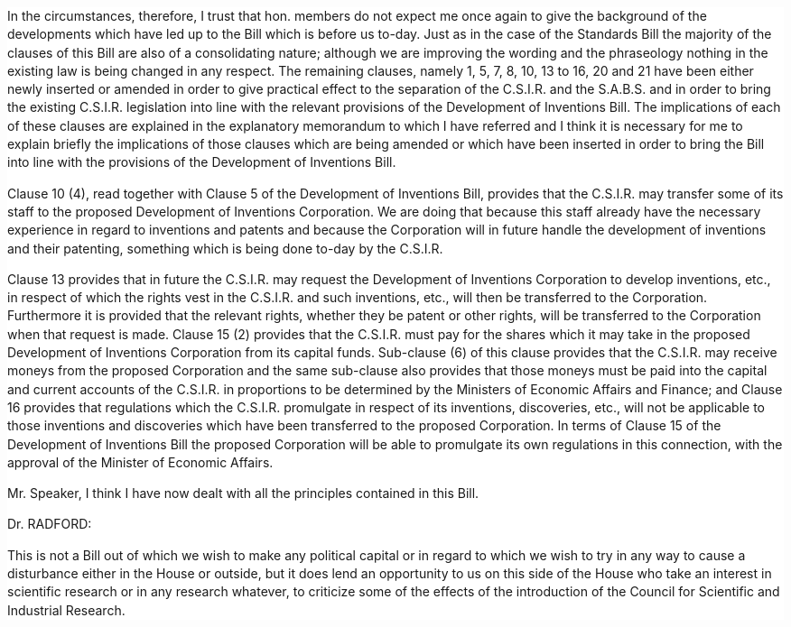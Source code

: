 <p>In the circumstances, therefore, I trust that hon. members do not expect me once again to give the background of the developments which have led up to the Bill which is before us to-day. Just as in the case of the Standards Bill the majority of the clauses of this Bill are also of a consolidating nature; although we are improving the wording and the phraseology nothing in the existing law is being changed in any respect. The remaining clauses, namely 1, 5, 7, 8, 10, 13 to 16, 20 and 21 have been either newly inserted or amended in order to give practical effect to the separation of the C.S.I.R. and the S.A.B.S. and in order to bring the existing C.S.I.R. legislation into line with the relevant provisions of the Development of Inventions Bill. The implications of each of these clauses are explained in the explanatory memorandum to which I have referred and I think it is necessary for me to explain briefly the implications of those clauses which are being amended or which have been inserted in order to bring the Bill into line with the provisions of the Development of Inventions Bill.</p>

<p>Clause 10 (4), read together with Clause 5 of the Development of Inventions Bill, provides that the C.S.I.R. may transfer some of its staff to the proposed Development of Inventions Corporation. We are doing that because this staff already have the necessary experience in regard to inventions and patents and because the Corporation will in future handle the development of inventions and their patenting, something which is being done to-day by the C.S.I.R.</p>

<p>Clause 13 provides that in future the C.S.I.R. may request the Development of Inventions Corporation to develop inventions, etc., in respect of which the rights vest in the C.S.I.R. and such inventions, etc., will then be transferred to the Corporation. Furthermore it is provided that the relevant rights, whether they be patent or other rights, will be transferred to the Corporation when that request is made. Clause 15 (2) provides that the C.S.I.R. must pay for the shares which it may take in the proposed Development of Inventions Corporation from its capital funds. Sub-clause (6) of this clause provides that the C.S.I.R. may receive moneys from the proposed Corporation and the same sub-clause also provides that those moneys must be paid into the capital and current accounts of the C.S.I.R. in proportions to be determined by the Ministers of Economic Affairs and Finance; and Clause 16 provides that regulations which the C.S.I.R. promulgate in respect of its inventions, discoveries, etc., will not be applicable to those inventions and discoveries which have been transferred to the proposed Corporation. In terms of Clause 15 of the Development of Inventions Bill the proposed Corporation will be able to promulgate its own regulations in this connection, with the approval of the Minister of Economic Affairs.</p>

<p>Mr. Speaker, I think I have now dealt with all the principles contained in this Bill.</p>

</speech>

<speech by="#radford">

<from>Dr. <person refersTo="hansard_za">RADFORD</person>:</from>

<p>This is not a Bill out of which we wish to make any political capital or in regard to which we wish to try in any way to cause a disturbance either in the House or outside, but it does lend an opportunity to us on this side of the House who take an interest in scientific research or in any research whatever, to criticize some of the effects of the introduction of the Council for Scientific and Industrial Research.</p>
